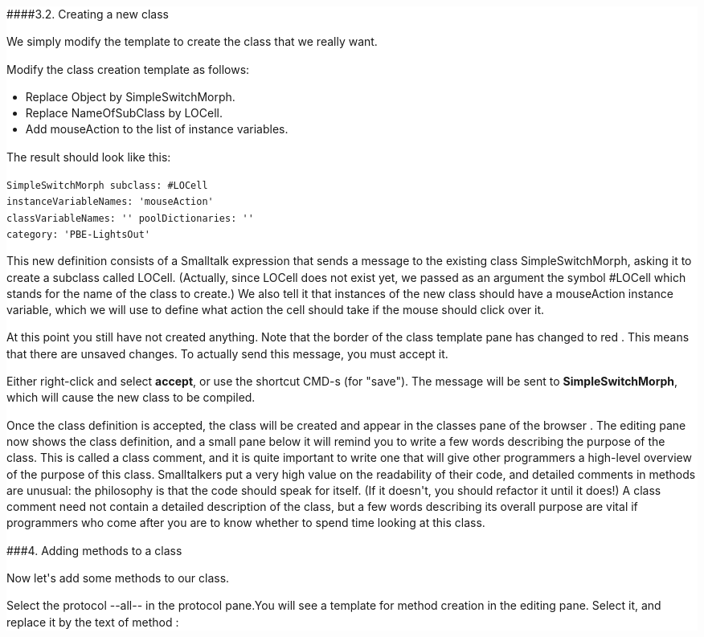 

####3\.2\. Creating a new class

We simply modify the template to create the class that we really want\.

Modify the class creation template as follows:



- Replace Object by SimpleSwitchMorph\.
- Replace NameOfSubClass by LOCell\.
- Add mouseAction to the list of instance variables\.


The result should look like this:



```smalltalk
SimpleSwitchMorph subclass: #LOCell
instanceVariableNames: 'mouseAction'
classVariableNames: '' poolDictionaries: ''
category: 'PBE-LightsOut'
```



This new definition consists of a Smalltalk expression that sends a message to the existing class SimpleSwitchMorph, asking it to create a subclass called LOCell\. \(Actually, since LOCell does not exist yet, we passed as an argument the symbol \#LOCell which stands for the name of the class to create\.\) We also tell it that instances of the new class should have a mouseAction instance variable, which we will use to define what action the cell should take if the mouse should click over it\.

At this point you still have not created anything\. Note that the border of the class template pane has changed to red \. This means that there are unsaved changes\. To actually send this message, you must accept it\.

Either right\-click and select **accept**, or use the shortcut CMD\-s \(for "save"\)\. The message will be sent to **SimpleSwitchMorph**, which will cause
the new class to be compiled\.


Once the class definition is accepted, the class will be created and appear in the classes pane of the browser \. The editing pane now shows the class definition, and a small pane below it will remind you to write a few words describing the purpose of the class\. This is called a class comment, and it is quite important to write one that will give other programmers a high\-level overview of the purpose of this class\. Smalltalkers put a very high value on the readability of their code, and detailed comments in methods are unusual: the philosophy is that the code should speak for itself\. \(If it doesn't, you should refactor it until it does\!\) A class comment need not contain a detailed description of the class, but a few words describing its overall purpose are vital if programmers who come after you are to know whether to spend time looking at this class\.



###4\. Adding methods to a class


Now let's add some methods to our class\.

Select the protocol \-\-all\-\- in the protocol pane\.You will see a template for method creation in the editing pane\. Select it, and replace it by the text of method :
